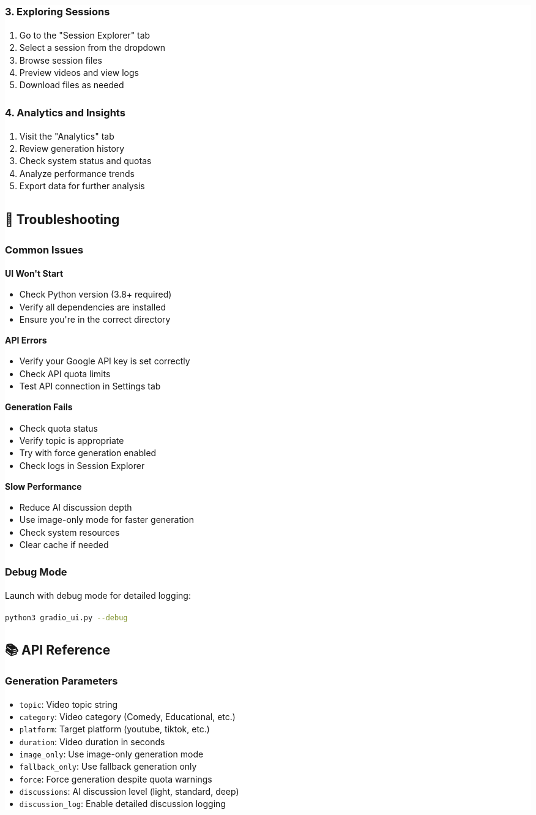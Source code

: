 ### 3. Exploring Sessions
1. Go to the "Session Explorer" tab
2. Select a session from the dropdown
3. Browse session files
4. Preview videos and view logs
5. Download files as needed

### 4. Analytics and Insights
1. Visit the "Analytics" tab
2. Review generation history
3. Check system status and quotas
4. Analyze performance trends
5. Export data for further analysis

## 🔧 Troubleshooting

### Common Issues

**UI Won't Start**
- Check Python version (3.8+ required)
- Verify all dependencies are installed
- Ensure you're in the correct directory

**API Errors**
- Verify your Google API key is set correctly
- Check API quota limits
- Test API connection in Settings tab

**Generation Fails**
- Check quota status
- Verify topic is appropriate
- Try with force generation enabled
- Check logs in Session Explorer

**Slow Performance**
- Reduce AI discussion depth
- Use image-only mode for faster generation
- Check system resources
- Clear cache if needed

### Debug Mode
Launch with debug mode for detailed logging:
```bash
python3 gradio_ui.py --debug
```

## 📚 API Reference

### Generation Parameters
- `topic`: Video topic string
- `category`: Video category (Comedy, Educational, etc.)
- `platform`: Target platform (youtube, tiktok, etc.)
- `duration`: Video duration in seconds
- `image_only`: Use image-only generation mode
- `fallback_only`: Use fallback generation only
- `force`: Force generation despite quota warnings
- `discussions`: AI discussion level (light, standard, deep)
- `discussion_log`: Enable detailed discussion logging
